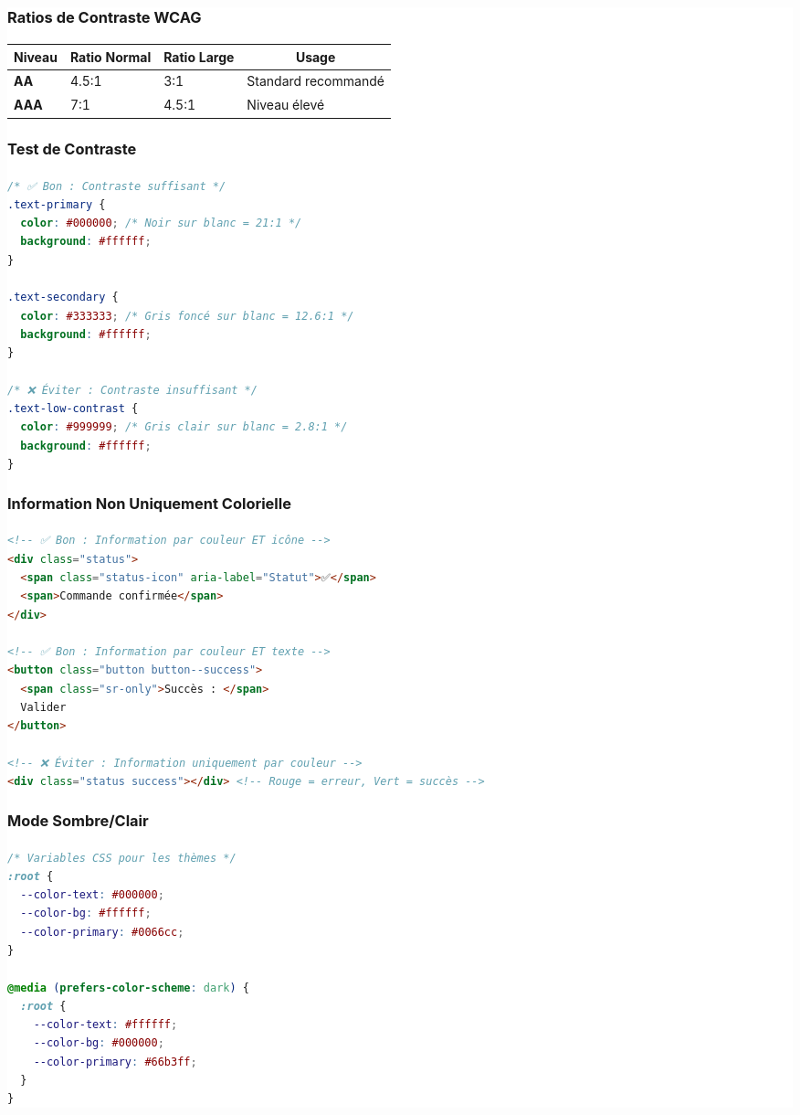 ### Ratios de Contraste WCAG

| Niveau | Ratio Normal | Ratio Large | Usage |
|--------|--------------|-------------|-------|
| **AA** | 4.5:1 | 3:1 | Standard recommandé |
| **AAA** | 7:1 | 4.5:1 | Niveau élevé |

### Test de Contraste

```css
/* ✅ Bon : Contraste suffisant */
.text-primary {
  color: #000000; /* Noir sur blanc = 21:1 */
  background: #ffffff;
}

.text-secondary {
  color: #333333; /* Gris foncé sur blanc = 12.6:1 */
  background: #ffffff;
}

/* ❌ Éviter : Contraste insuffisant */
.text-low-contrast {
  color: #999999; /* Gris clair sur blanc = 2.8:1 */
  background: #ffffff;
}
```

### Information Non Uniquement Colorielle

```html
<!-- ✅ Bon : Information par couleur ET icône -->
<div class="status">
  <span class="status-icon" aria-label="Statut">✅</span>
  <span>Commande confirmée</span>
</div>

<!-- ✅ Bon : Information par couleur ET texte -->
<button class="button button--success">
  <span class="sr-only">Succès : </span>
  Valider
</button>

<!-- ❌ Éviter : Information uniquement par couleur -->
<div class="status success"></div> <!-- Rouge = erreur, Vert = succès -->
```

### Mode Sombre/Clair

```css
/* Variables CSS pour les thèmes */
:root {
  --color-text: #000000;
  --color-bg: #ffffff;
  --color-primary: #0066cc;
}

@media (prefers-color-scheme: dark) {
  :root {
    --color-text: #ffffff;
    --color-bg: #000000;
    --color-primary: #66b3ff;
  }
}
```